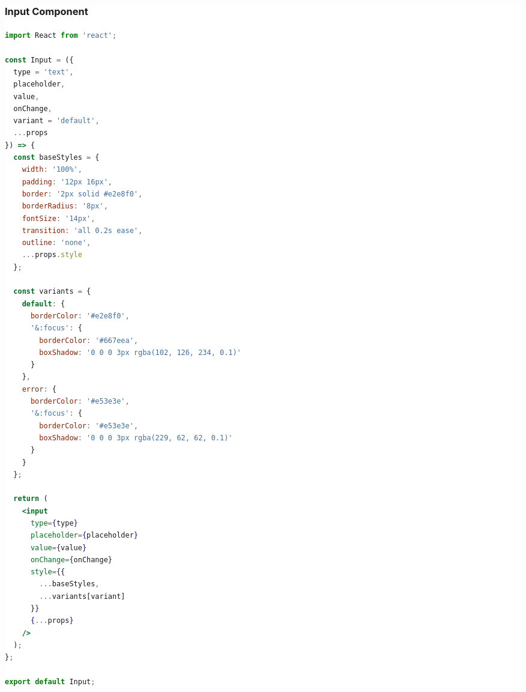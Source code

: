 ### Input Component

```jsx
import React from 'react';

const Input = ({ 
  type = 'text',
  placeholder,
  value,
  onChange,
  variant = 'default',
  ...props 
}) => {
  const baseStyles = {
    width: '100%',
    padding: '12px 16px',
    border: '2px solid #e2e8f0',
    borderRadius: '8px',
    fontSize: '14px',
    transition: 'all 0.2s ease',
    outline: 'none',
    ...props.style
  };

  const variants = {
    default: {
      borderColor: '#e2e8f0',
      '&:focus': {
        borderColor: '#667eea',
        boxShadow: '0 0 0 3px rgba(102, 126, 234, 0.1)'
      }
    },
    error: {
      borderColor: '#e53e3e',
      '&:focus': {
        borderColor: '#e53e3e',
        boxShadow: '0 0 0 3px rgba(229, 62, 62, 0.1)'
      }
    }
  };

  return (
    <input
      type={type}
      placeholder={placeholder}
      value={value}
      onChange={onChange}
      style={{
        ...baseStyles,
        ...variants[variant]
      }}
      {...props}
    />
  );
};

export default Input;
```
